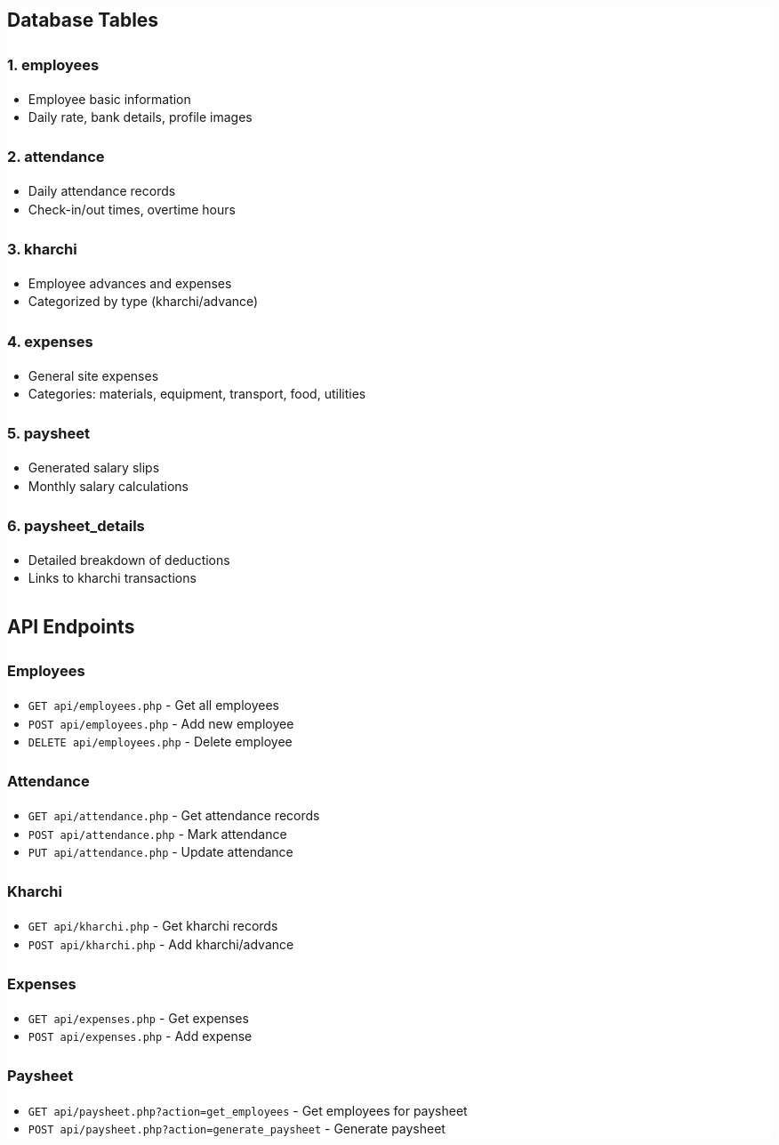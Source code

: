## Database Tables

### 1. employees
- Employee basic information
- Daily rate, bank details, profile images

### 2. attendance
- Daily attendance records
- Check-in/out times, overtime hours

### 3. kharchi
- Employee advances and expenses
- Categorized by type (kharchi/advance)

### 4. expenses
- General site expenses
- Categories: materials, equipment, transport, food, utilities

### 5. paysheet
- Generated salary slips
- Monthly salary calculations

### 6. paysheet_details
- Detailed breakdown of deductions
- Links to kharchi transactions

## API Endpoints

### Employees
- `GET api/employees.php` - Get all employees
- `POST api/employees.php` - Add new employee
- `DELETE api/employees.php` - Delete employee

### Attendance
- `GET api/attendance.php` - Get attendance records
- `POST api/attendance.php` - Mark attendance
- `PUT api/attendance.php` - Update attendance

### Kharchi
- `GET api/kharchi.php` - Get kharchi records
- `POST api/kharchi.php` - Add kharchi/advance

### Expenses
- `GET api/expenses.php` - Get expenses
- `POST api/expenses.php` - Add expense

### Paysheet
- `GET api/paysheet.php?action=get_employees` - Get employees for paysheet
- `POST api/paysheet.php?action=generate_paysheet` - Generate paysheet
